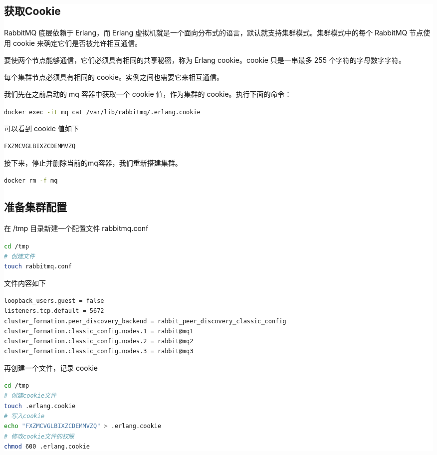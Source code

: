 ## 获取Cookie

RabbitMQ 底层依赖于 Erlang，而 Erlang 虚拟机就是一个面向分布式的语言，默认就支持集群模式。集群模式中的每个 RabbitMQ 节点使用 cookie 来确定它们是否被允许相互通信。

要使两个节点能够通信，它们必须具有相同的共享秘密，称为 Erlang cookie。cookie 只是一串最多 255 个字符的字母数字字符。

每个集群节点必须具有相同的 cookie。实例之间也需要它来相互通信。

我们先在之前启动的 mq 容器中获取一个 cookie 值，作为集群的 cookie。执行下面的命令：

```sh
docker exec -it mq cat /var/lib/rabbitmq/.erlang.cookie
```

可以看到 cookie 值如下

```sh
FXZMCVGLBIXZCDEMMVZQ
```

接下来，停止并删除当前的mq容器，我们重新搭建集群。

```sh
docker rm -f mq
```

## 准备集群配置

在 /tmp 目录新建一个配置文件 rabbitmq.conf

```sh
cd /tmp
# 创建文件
touch rabbitmq.conf
```

文件内容如下

```nginx
loopback_users.guest = false
listeners.tcp.default = 5672
cluster_formation.peer_discovery_backend = rabbit_peer_discovery_classic_config
cluster_formation.classic_config.nodes.1 = rabbit@mq1
cluster_formation.classic_config.nodes.2 = rabbit@mq2
cluster_formation.classic_config.nodes.3 = rabbit@mq3
```

再创建一个文件，记录 cookie

```sh
cd /tmp
# 创建cookie文件
touch .erlang.cookie
# 写入cookie
echo "FXZMCVGLBIXZCDEMMVZQ" > .erlang.cookie
# 修改cookie文件的权限
chmod 600 .erlang.cookie
```
